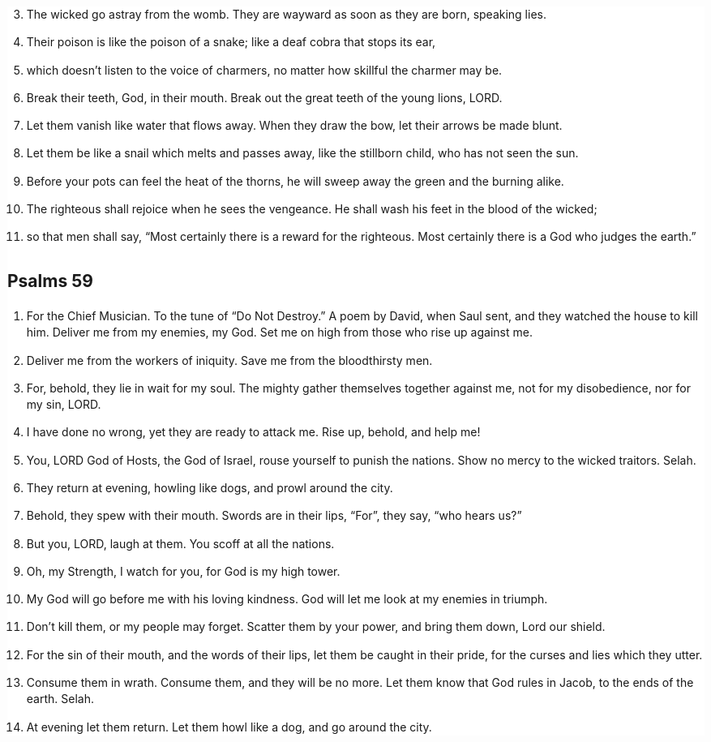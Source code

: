 3. The wicked go astray from the womb. They are wayward as soon as they are born, speaking lies. 

4. Their poison is like the poison of a snake; like a deaf cobra that stops its ear, 

5. which doesn’t listen to the voice of charmers, no matter how skillful the charmer may be. 

6. Break their teeth, God, in their mouth. Break out the great teeth of the young lions, LORD. 

7. Let them vanish like water that flows away. When they draw the bow, let their arrows be made blunt. 

8. Let them be like a snail which melts and passes away, like the stillborn child, who has not seen the sun. 

9. Before your pots can feel the heat of the thorns, he will sweep away the green and the burning alike. 

10. The righteous shall rejoice when he sees the vengeance. He shall wash his feet in the blood of the wicked; 

11. so that men shall say, “Most certainly there is a reward for the righteous. Most certainly there is a God who judges the earth.”   

## Psalms 59

1. For the Chief Musician. To the tune of “Do Not Destroy.” A poem by David, when Saul sent, and they watched the house to kill him.    Deliver me from my enemies, my God. Set me on high from those who rise up against me. 

2. Deliver me from the workers of iniquity. Save me from the bloodthirsty men. 

3. For, behold, they lie in wait for my soul. The mighty gather themselves together against me, not for my disobedience, nor for my sin, LORD. 

4. I have done no wrong, yet they are ready to attack me. Rise up, behold, and help me! 

5. You, LORD God of Hosts, the God of Israel, rouse yourself to punish the nations. Show no mercy to the wicked traitors. Selah. 

6. They return at evening, howling like dogs, and prowl around the city. 

7. Behold, they spew with their mouth. Swords are in their lips, “For”, they say, “who hears us?” 

8. But you, LORD, laugh at them. You scoff at all the nations. 

9. Oh, my Strength, I watch for you, for God is my high tower. 

10. My God will go before me with his loving kindness. God will let me look at my enemies in triumph. 

11. Don’t kill them, or my people may forget. Scatter them by your power, and bring them down, Lord our shield. 

12. For the sin of their mouth, and the words of their lips, let them be caught in their pride, for the curses and lies which they utter. 

13. Consume them in wrath. Consume them, and they will be no more. Let them know that God rules in Jacob, to the ends of the earth. Selah. 

14. At evening let them return. Let them howl like a dog, and go around the city. 
